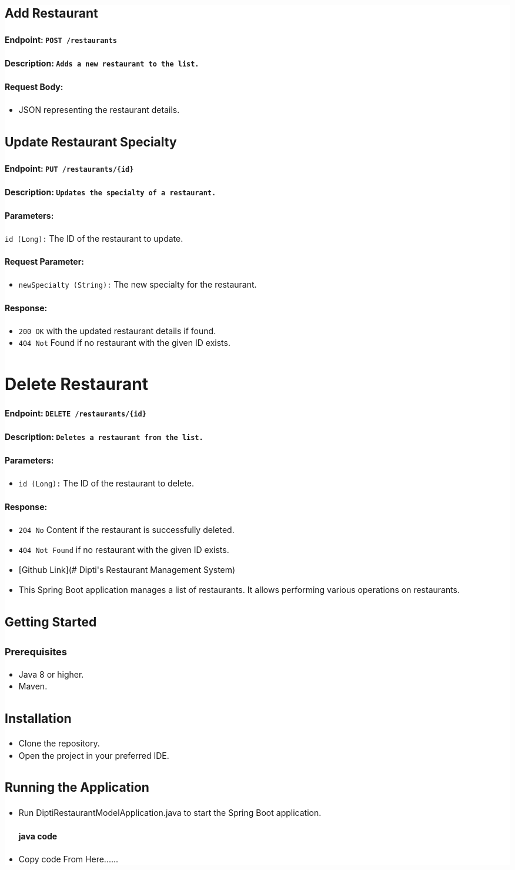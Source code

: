 ## Add Restaurant
#### Endpoint: `POST /restaurants`
#### Description: `Adds a new restaurant to the list.`
#### Request Body:
* JSON representing the restaurant details.


## Update Restaurant Specialty
#### Endpoint: `PUT /restaurants/{id}`
#### Description: `Updates the specialty of a restaurant.`
#### Parameters:
`id (Long):` The ID of the restaurant to update.
#### Request Parameter:
* `newSpecialty (String):` The new specialty for the restaurant.
#### Response:
* `200 OK` with the updated restaurant details if found.
* `404 Not` Found if no restaurant with the given ID exists.


# Delete Restaurant
#### Endpoint: `DELETE /restaurants/{id}`
#### Description: `Deletes a restaurant from the list.`
#### Parameters:
* `id (Long):` The ID of the restaurant to delete.
#### Response:
* `204 No` Content if the restaurant is successfully deleted.
* `404 Not Found` if no restaurant with the given ID exists.


* [Github Link](# Dipti's Restaurant Management System)
* This Spring Boot application manages a list of restaurants. It allows performing various operations on restaurants.

## Getting Started
### Prerequisites
* Java 8 or higher.
* Maven.

## Installation
* Clone the repository.
* Open the project in your preferred IDE.

## Running the Application
* Run DiptiRestaurantModelApplication.java to start the Spring Boot application.
  #### java code
 * Copy code From Here......
